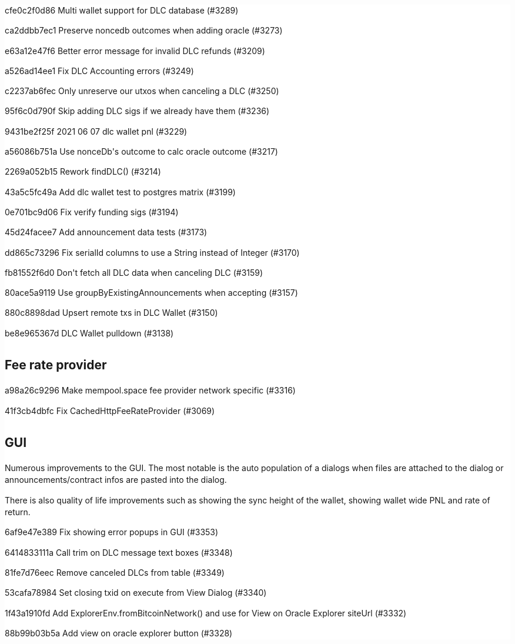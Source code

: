 cfe0c2f0d86 Multi wallet support for DLC database (#3289)

ca2ddbb7ec1 Preserve noncedb outcomes when adding oracle (#3273)

e63a12e47f6 Better error message for invalid DLC refunds (#3209)

a526ad14ee1 Fix DLC Accounting errors (#3249)

c2237ab6fec Only unreserve our utxos when canceling a DLC (#3250)

95f6c0d790f Skip adding DLC sigs if we already have them (#3236)

9431be2f25f 2021 06 07 dlc wallet pnl (#3229)

a56086b751a Use nonceDb's outcome to calc oracle outcome (#3217)

2269a052b15 Rework findDLC() (#3214)

43a5c5fc49a Add dlc wallet test to postgres matrix (#3199)

0e701bc9d06 Fix verify funding sigs (#3194)

45d24facee7 Add announcement data tests (#3173)

dd865c73296 Fix serialId columns to use a String instead of Integer (#3170)

fb81552f6d0 Don't fetch all DLC data when canceling DLC (#3159)

80ace5a9119 Use groupByExistingAnnouncements when accepting (#3157)

880c8898dad Upsert remote txs in DLC Wallet (#3150)

be8e965367d DLC Wallet pulldown (#3138)

## Fee rate provider

a98a26c9296 Make mempool.space fee provider network specific (#3316)

41f3cb4dbfc Fix CachedHttpFeeRateProvider (#3069)

## GUI

Numerous improvements to the GUI. The most notable is the auto population of a 
dialogs when files are attached to the dialog or announcements/contract infos
are pasted into the dialog.

There is also quality of life improvements such as showing the sync height of the wallet,
showing wallet wide PNL and rate of return.

6af9e47e389 Fix showing error popups in GUI (#3353)

6414833111a Call trim on DLC message text boxes (#3348)

81fe7d76eec Remove canceled DLCs from table (#3349)

53cafa78984 Set closing txid on execute from View Dialog (#3340)

1f43a1910fd Add ExplorerEnv.fromBitcoinNetwork() and use for View on Oracle Explorer siteUrl (#3332)

88b99b03b5a Add view on oracle explorer button (#3328)
